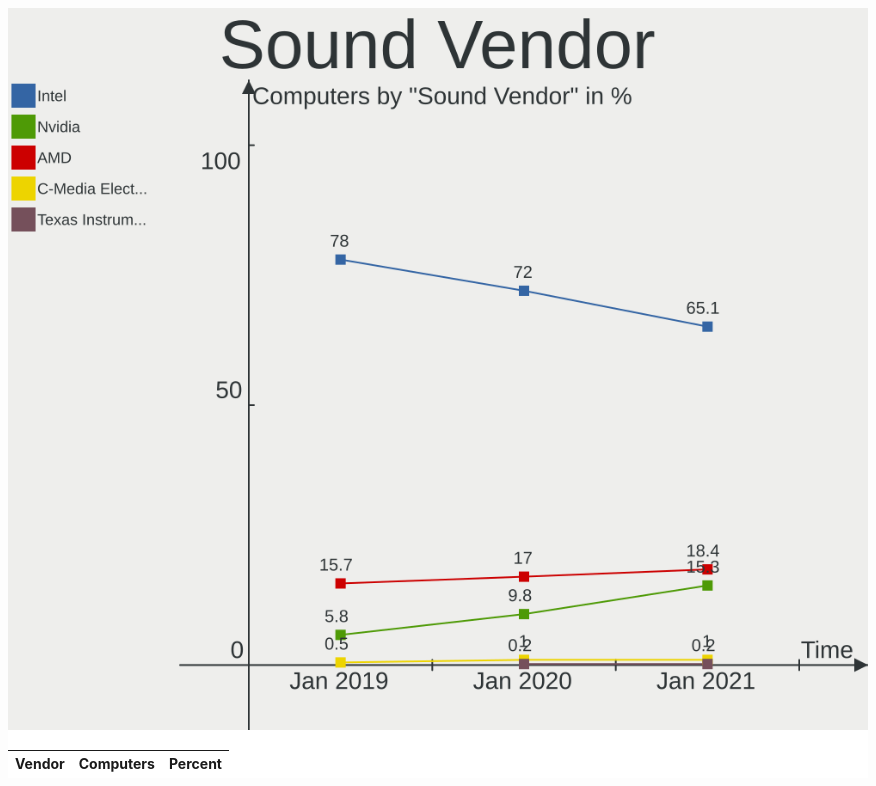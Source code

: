 ![Sound Vendor](./All/images/line_chart/snd_vendor.svg)

| Vendor              | Computers | Percent |
|---------------------|-----------|---------|
